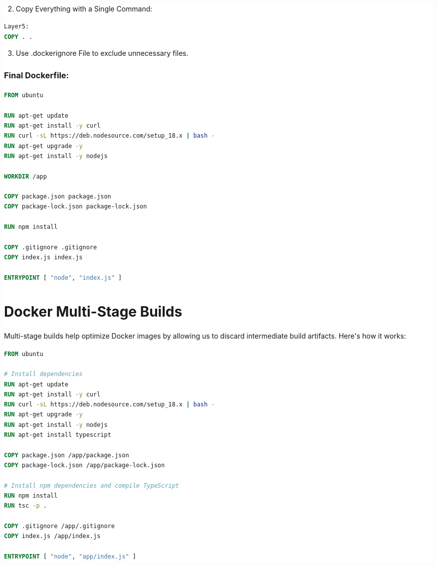 2. Copy Everything with a Single Command:

```dockerfile
Layer5:
COPY . .
```

3. Use .dockerignore File to exclude unnecessary files.

### Final Dockerfile:

```dockerfile
FROM ubuntu

RUN apt-get update
RUN apt-get install -y curl
RUN curl -sL https://deb.nodesource.com/setup_18.x | bash -
RUN apt-get upgrade -y
RUN apt-get install -y nodejs

WORKDIR /app

COPY package.json package.json
COPY package-lock.json package-lock.json

RUN npm install

COPY .gitignore .gitignore
COPY index.js index.js

ENTRYPOINT [ "node", "index.js" ]
```

# Docker Multi-Stage Builds
Multi-stage builds help optimize Docker images by allowing us to discard intermediate build artifacts. Here's how it works:

```dockerfile
FROM ubuntu

# Install dependencies
RUN apt-get update
RUN apt-get install -y curl
RUN curl -sL https://deb.nodesource.com/setup_18.x | bash -
RUN apt-get upgrade -y
RUN apt-get install -y nodejs
RUN apt-get install typescript

COPY package.json /app/package.json
COPY package-lock.json /app/package-lock.json

# Install npm dependencies and compile TypeScript
RUN npm install
RUN tsc -p .

COPY .gitignore /app/.gitignore
COPY index.js /app/index.js

ENTRYPOINT [ "node", "app/index.js" ]

```
